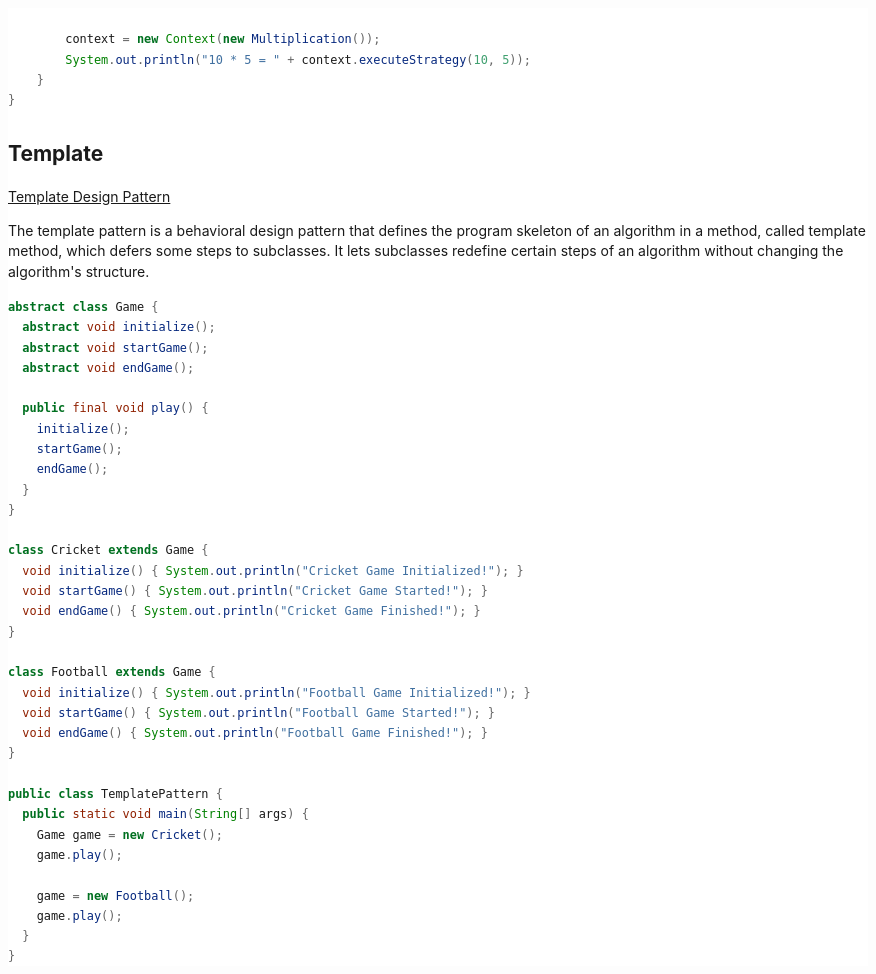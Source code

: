 ```java

        context = new Context(new Multiplication());
        System.out.println("10 * 5 = " + context.executeStrategy(10, 5));
    }
}
```

## Template

[Template Design Pattern](/gofdesignpattern/template/template.md)

The template pattern is a behavioral design pattern that defines the program
skeleton of an algorithm in a method, called template method, which defers some
steps to subclasses. It lets subclasses redefine certain steps of an algorithm
without changing the algorithm's structure.

```java
abstract class Game {
  abstract void initialize();
  abstract void startGame();
  abstract void endGame();

  public final void play() {
    initialize();
    startGame();
    endGame();
  }
}

class Cricket extends Game {
  void initialize() { System.out.println("Cricket Game Initialized!"); }
  void startGame() { System.out.println("Cricket Game Started!"); }
  void endGame() { System.out.println("Cricket Game Finished!"); }
}

class Football extends Game {
  void initialize() { System.out.println("Football Game Initialized!"); }
  void startGame() { System.out.println("Football Game Started!"); }
  void endGame() { System.out.println("Football Game Finished!"); }
}

public class TemplatePattern {
  public static void main(String[] args) {
    Game game = new Cricket();
    game.play();

    game = new Football();
    game.play();
  }
}
```
